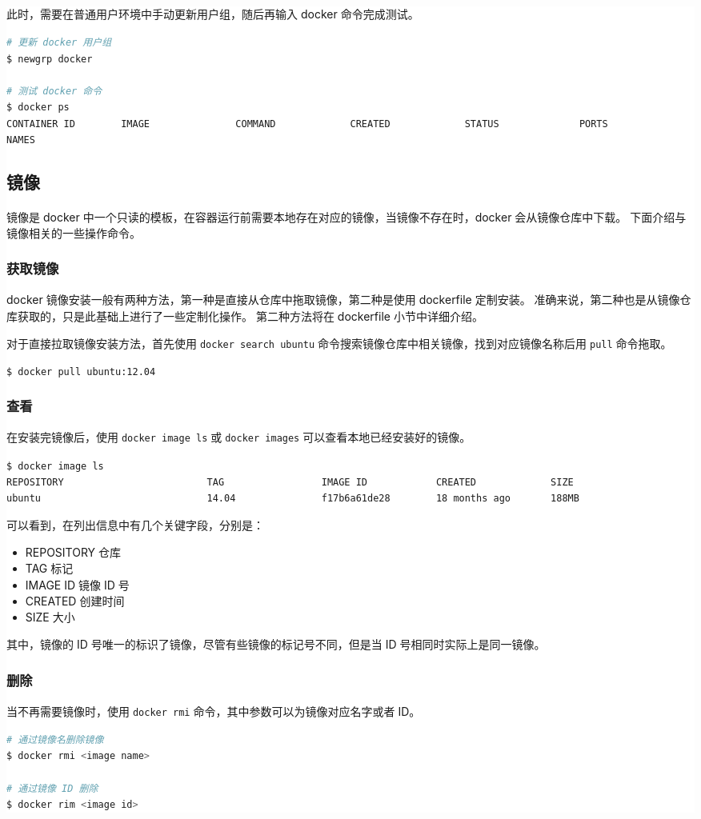 此时，需要在普通用户环境中手动更新用户组，随后再输入 docker 命令完成测试。

```bash
# 更新 docker 用户组
$ newgrp docker

# 测试 docker 命令
$ docker ps
CONTAINER ID        IMAGE               COMMAND             CREATED             STATUS              PORTS               NAMES
```

## 镜像

镜像是 docker 中一个只读的模板，在容器运行前需要本地存在对应的镜像，当镜像不存在时，docker 会从镜像仓库中下载。
下面介绍与镜像相关的一些操作命令。

### 获取镜像

docker 镜像安装一般有两种方法，第一种是直接从仓库中拖取镜像，第二种是使用 dockerfile 定制安装。
准确来说，第二种也是从镜像仓库获取的，只是此基础上进行了一些定制化操作。
第二种方法将在 dockerfile 小节中详细介绍。

对于直接拉取镜像安装方法，首先使用 `docker search ubuntu` 命令搜索镜像仓库中相关镜像，找到对应镜像名称后用 `pull` 命令拖取。

```bash
$ docker pull ubuntu:12.04
```

### 查看

在安装完镜像后，使用 `docker image ls` 或 `docker images` 可以查看本地已经安装好的镜像。

```bash
$ docker image ls
REPOSITORY                         TAG                 IMAGE ID            CREATED             SIZE
ubuntu                             14.04               f17b6a61de28        18 months ago       188MB
```

可以看到，在列出信息中有几个关键字段，分别是：

* REPOSITORY 仓库
* TAG 标记
* IMAGE ID 镜像 ID 号
* CREATED 创建时间
* SIZE 大小

其中，镜像的 ID 号唯一的标识了镜像，尽管有些镜像的标记号不同，但是当 ID 号相同时实际上是同一镜像。

### 删除

当不再需要镜像时，使用 `docker rmi` 命令，其中参数可以为镜像对应名字或者 ID。

```bash
# 通过镜像名删除镜像
$ docker rmi <image name>

# 通过镜像 ID 删除
$ docker rim <image id>
```
